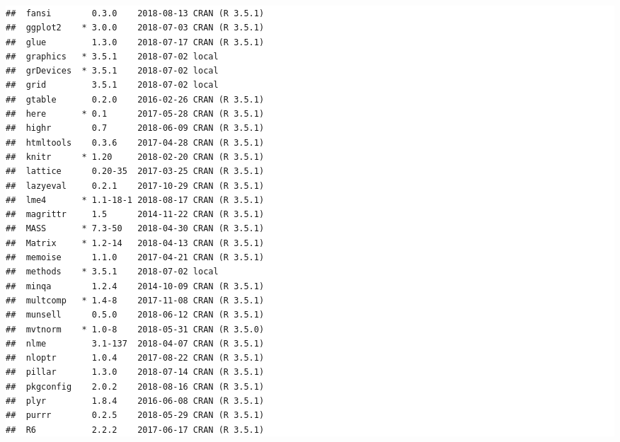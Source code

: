     ##  fansi        0.3.0    2018-08-13 CRAN (R 3.5.1)
    ##  ggplot2    * 3.0.0    2018-07-03 CRAN (R 3.5.1)
    ##  glue         1.3.0    2018-07-17 CRAN (R 3.5.1)
    ##  graphics   * 3.5.1    2018-07-02 local         
    ##  grDevices  * 3.5.1    2018-07-02 local         
    ##  grid         3.5.1    2018-07-02 local         
    ##  gtable       0.2.0    2016-02-26 CRAN (R 3.5.1)
    ##  here       * 0.1      2017-05-28 CRAN (R 3.5.1)
    ##  highr        0.7      2018-06-09 CRAN (R 3.5.1)
    ##  htmltools    0.3.6    2017-04-28 CRAN (R 3.5.1)
    ##  knitr      * 1.20     2018-02-20 CRAN (R 3.5.1)
    ##  lattice      0.20-35  2017-03-25 CRAN (R 3.5.1)
    ##  lazyeval     0.2.1    2017-10-29 CRAN (R 3.5.1)
    ##  lme4       * 1.1-18-1 2018-08-17 CRAN (R 3.5.1)
    ##  magrittr     1.5      2014-11-22 CRAN (R 3.5.1)
    ##  MASS       * 7.3-50   2018-04-30 CRAN (R 3.5.1)
    ##  Matrix     * 1.2-14   2018-04-13 CRAN (R 3.5.1)
    ##  memoise      1.1.0    2017-04-21 CRAN (R 3.5.1)
    ##  methods    * 3.5.1    2018-07-02 local         
    ##  minqa        1.2.4    2014-10-09 CRAN (R 3.5.1)
    ##  multcomp   * 1.4-8    2017-11-08 CRAN (R 3.5.1)
    ##  munsell      0.5.0    2018-06-12 CRAN (R 3.5.1)
    ##  mvtnorm    * 1.0-8    2018-05-31 CRAN (R 3.5.0)
    ##  nlme         3.1-137  2018-04-07 CRAN (R 3.5.1)
    ##  nloptr       1.0.4    2017-08-22 CRAN (R 3.5.1)
    ##  pillar       1.3.0    2018-07-14 CRAN (R 3.5.1)
    ##  pkgconfig    2.0.2    2018-08-16 CRAN (R 3.5.1)
    ##  plyr         1.8.4    2016-06-08 CRAN (R 3.5.1)
    ##  purrr        0.2.5    2018-05-29 CRAN (R 3.5.1)
    ##  R6           2.2.2    2017-06-17 CRAN (R 3.5.1)